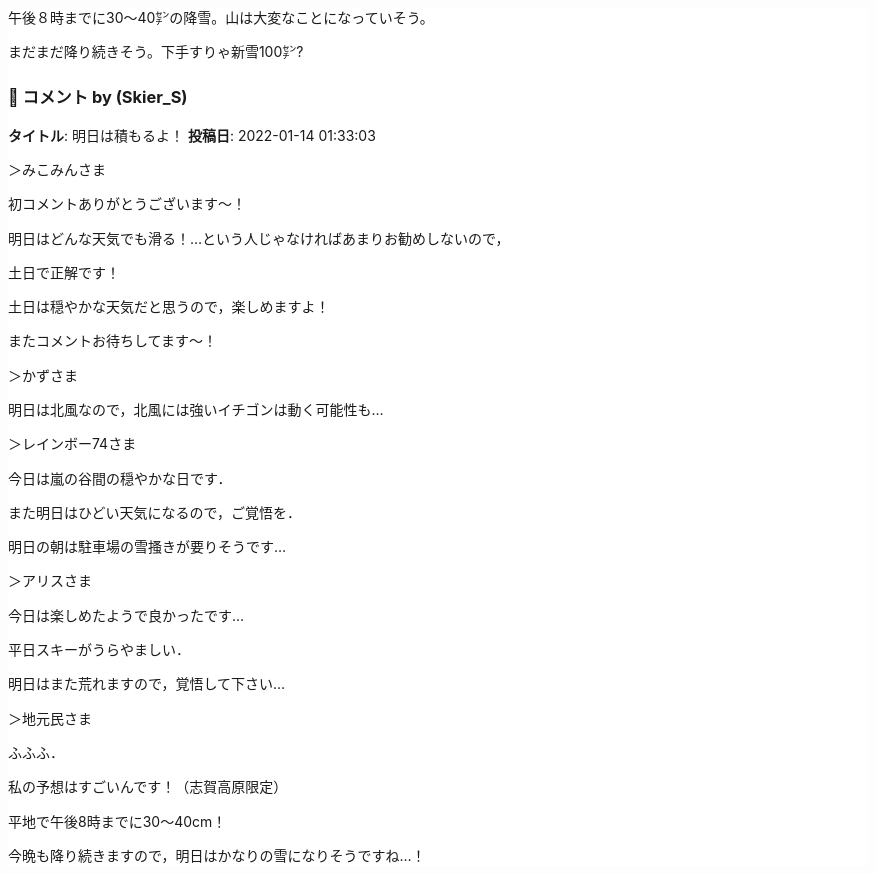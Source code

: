 

午後８時までに30〜40㌢の降雪。山は大変なことになっていそう。



まだまだ降り続きそう。下手すりゃ新雪100㌢?

### 💬 コメント by (Skier_S)
**タイトル**: 明日は積もるよ！
**投稿日**: 2022-01-14 01:33:03

＞みこみんさま

初コメントありがとうございます～！

明日はどんな天気でも滑る！…という人じゃなければあまりお勧めしないので，

土日で正解です！

土日は穏やかな天気だと思うので，楽しめますよ！

またコメントお待ちしてます～！



＞かずさま

明日は北風なので，北風には強いイチゴンは動く可能性も…



＞レインボー74さま

今日は嵐の谷間の穏やかな日です．

また明日はひどい天気になるので，ご覚悟を．

明日の朝は駐車場の雪搔きが要りそうです…



＞アリスさま

今日は楽しめたようで良かったです…

平日スキーがうらやましい．

明日はまた荒れますので，覚悟して下さい…



＞地元民さま

ふふふ．

私の予想はすごいんです！（志賀高原限定）

平地で午後8時までに30～40cm！

今晩も降り続きますので，明日はかなりの雪になりそうですね…！

